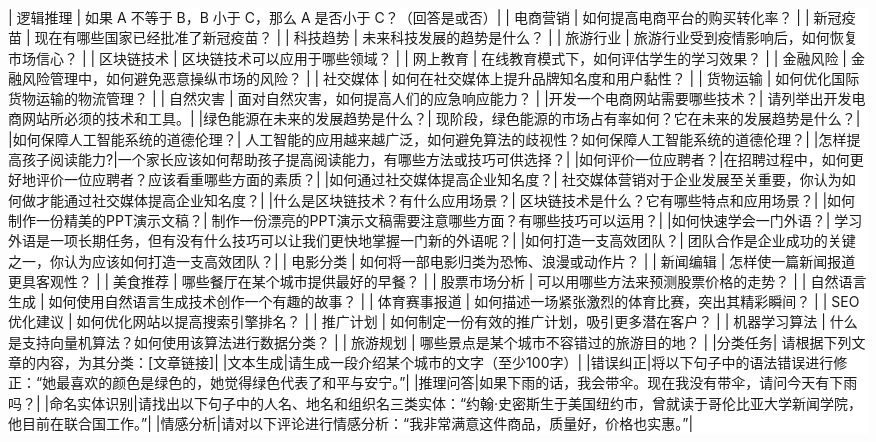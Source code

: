 | 逻辑推理 | 如果 A 不等于 B，B 小于 C，那么 A 是否小于 C？（回答是或否）|
| 电商营销 | 如何提高电商平台的购买转化率？ |
| 新冠疫苗 | 现在有哪些国家已经批准了新冠疫苗？ |
| 科技趋势 | 未来科技发展的趋势是什么？ |
| 旅游行业 | 旅游行业受到疫情影响后，如何恢复市场信心？ |
| 区块链技术 | 区块链技术可以应用于哪些领域？ |
| 网上教育 | 在线教育模式下，如何评估学生的学习效果？ |
| 金融风险 | 金融风险管理中，如何避免恶意操纵市场的风险？ |
| 社交媒体 | 如何在社交媒体上提升品牌知名度和用户黏性？ |
| 货物运输 | 如何优化国际货物运输的物流管理？ |
| 自然灾害 | 面对自然灾害，如何提高人们的应急响应能力？ |
|开发一个电商网站需要哪些技术？| 请列举出开发电商网站所必须的技术和工具。|
|绿色能源在未来的发展趋势是什么？| 现阶段，绿色能源的市场占有率如何？它在未来的发展趋势是什么？|
|如何保障人工智能系统的道德伦理？| 人工智能的应用越来越广泛，如何避免算法的歧视性？如何保障人工智能系统的道德伦理？|
|怎样提高孩子阅读能力?|一个家长应该如何帮助孩子提高阅读能力，有哪些方法或技巧可供选择？|
|如何评价一位应聘者？|在招聘过程中，如何更好地评价一位应聘者？应该看重哪些方面的素质？|
|如何通过社交媒体提高企业知名度？| 社交媒体营销对于企业发展至关重要，你认为如何做才能通过社交媒体提高企业知名度？|
|什么是区块链技术？有什么应用场景？| 区块链技术是什么？它有哪些特点和应用场景？|
|如何制作一份精美的PPT演示文稿？| 制作一份漂亮的PPT演示文稿需要注意哪些方面？有哪些技巧可以运用？|
|如何快速学会一门外语？| 学习外语是一项长期任务，但有没有什么技巧可以让我们更快地掌握一门新的外语呢？|
|如何打造一支高效团队？| 团队合作是企业成功的关键之一，你认为应该如何打造一支高效团队？|
| 电影分类                               | 如何将一部电影归类为恐怖、浪漫或动作片？                                  |
| 新闻编辑                               | 怎样使一篇新闻报道更具客观性？                                            |
| 美食推荐                               | 哪些餐厅在某个城市提供最好的早餐？                                        |
| 股票市场分析                           | 可以用哪些方法来预测股票价格的走势？                                      |
| 自然语言生成                           | 如何使用自然语言生成技术创作一个有趣的故事？                              |
| 体育赛事报道                           | 如何描述一场紧张激烈的体育比赛，突出其精彩瞬间？                          |
| SEO优化建议                            | 如何优化网站以提高搜索引擎排名？                                          |
| 推广计划                               | 如何制定一份有效的推广计划，吸引更多潜在客户？                            |
| 机器学习算法                           | 什么是支持向量机算法？如何使用该算法进行数据分类？                      |
| 旅游规划                               | 哪些景点是某个城市不容错过的旅游目的地？                                  |
|分类任务| 请根据下列文章的内容，为其分类：[文章链接]|
|文本生成|请生成一段介绍某个城市的文字（至少100字）|
|错误纠正|将以下句子中的语法错误进行修正：“她最喜欢的颜色是绿色的，她觉得绿色代表了和平与安宁。”|
|推理问答|如果下雨的话，我会带伞。现在我没有带伞，请问今天有下雨吗？|
|命名实体识别|请找出以下句子中的人名、地名和组织名三类实体：“约翰·史密斯生于美国纽约市，曾就读于哥伦比亚大学新闻学院，他目前在联合国工作。”|
|情感分析|请对以下评论进行情感分析：“我非常满意这件商品，质量好，价格也实惠。”|